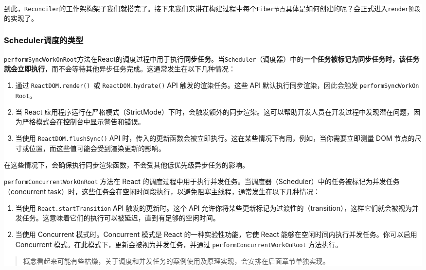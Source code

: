 到此，`Reconciler`的工作架构架子我们就搭完了。接下来我们来讲在构建过程中每个`Fiber节点`具体是如何创建的呢？会正式进入`render阶段`的实现了。

### Scheduler调度的类型

`performSyncWorkOnRoot`方法在React的调度过程中用于执行**同步任务**。当`Scheduler`（调度器）中的**一个任务被标记为同步任务时，该任务就会立即执行**，而不会等待其他异步任务完成。这通常发生在以下几种情况：

1. 通过 `ReactDOM.render() `或 `ReactDOM.hydrate()` API 触发的渲染任务。这些 API 默认执行同步渲染，因此会触发 `performSyncWorkOnRoot`。

2. 当 React 应用程序运行在严格模式（StrictMode）下时，会触发额外的同步渲染。这可以帮助开发人员在开发过程中发现潜在问题，因为严格模式会在控制台中显示警告和错误。

3. 当使用 `ReactDOM.flushSync()` API 时，传入的更新函数会被立即执行。这在某些情况下有用，例如，当你需要立即测量 DOM 节点的尺寸或位置，而这些值可能会受到渲染更新的影响。

在这些情况下，会确保执行同步渲染函数，不会受其他低优先级异步任务的影响。

`performConcurrentWorkOnRoot` 方法在 React 的调度过程中用于执行并发任务。当调度器（Scheduler）中的任务被标记为并发任务（concurrent task）时，这些任务会在空闲时间段执行，以避免阻塞主线程，通常发生在以下几种情况：

1. 当使用 `React.startTransition` API 触发的更新时。这个 API 允许你将某些更新标记为过渡性的（transition），这样它们就会被视为并发任务。这意味着它们的执行可以被延迟，直到有足够的空闲时间。

2. 当使用 Concurrent 模式时。Concurrent 模式是 React 的一种实验性功能，它使 React 能够在空闲时间内执行并发任务。你可以启用 Concurrent 模式。在此模式下，更新会被视为并发任务，并通过 `performConcurrentWorkOnRoot` 方法执行。

> 概念看起来可能有些枯燥，关于调度和并发任务的案例使用及原理实现，会安排在后面章节单独实现。